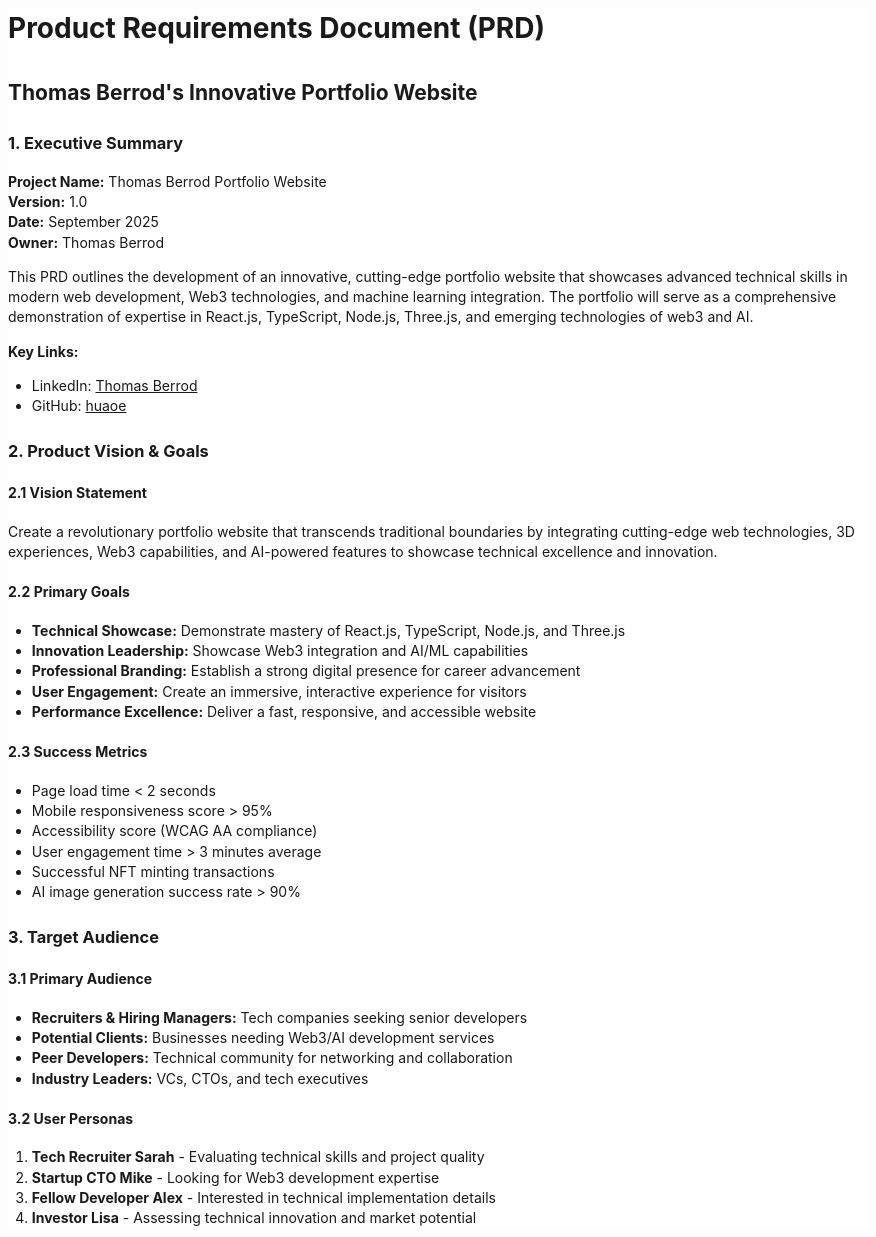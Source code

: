 # Product Requirements Document (PRD)
## Thomas Berrod's Innovative Portfolio Website

### 1. Executive Summary

**Project Name:** Thomas Berrod Portfolio Website  
**Version:** 1.0  
**Date:** September 2025  
**Owner:** Thomas Berrod  

This PRD outlines the development of an innovative, cutting-edge portfolio website that showcases advanced technical skills in modern web development, Web3 technologies, and machine learning integration. The portfolio will serve as a comprehensive demonstration of expertise in React.js, TypeScript, Node.js, Three.js, and emerging technologies of web3 and AI.

**Key Links:**
- LinkedIn: [Thomas Berrod](https://www.linkedin.com/in/thomas-berrod-1010562)
- GitHub: [huaoe](https://github.com/huaoe)

### 2. Product Vision & Goals

#### 2.1 Vision Statement
Create a revolutionary portfolio website that transcends traditional boundaries by integrating cutting-edge web technologies, 3D experiences, Web3 capabilities, and AI-powered features to showcase technical excellence and innovation.

#### 2.2 Primary Goals
- **Technical Showcase:** Demonstrate mastery of React.js, TypeScript, Node.js, and Three.js
- **Innovation Leadership:** Showcase Web3 integration and AI/ML capabilities
- **Professional Branding:** Establish a strong digital presence for career advancement
- **User Engagement:** Create an immersive, interactive experience for visitors
- **Performance Excellence:** Deliver a fast, responsive, and accessible website

#### 2.3 Success Metrics
- Page load time < 2 seconds
- Mobile responsiveness score > 95%
- Accessibility score (WCAG AA compliance)
- User engagement time > 3 minutes average
- Successful NFT minting transactions
- AI image generation success rate > 90%

### 3. Target Audience

#### 3.1 Primary Audience
- **Recruiters & Hiring Managers:** Tech companies seeking senior developers
- **Potential Clients:** Businesses needing Web3/AI development services
- **Peer Developers:** Technical community for networking and collaboration
- **Industry Leaders:** VCs, CTOs, and tech executives

#### 3.2 User Personas
1. **Tech Recruiter Sarah** - Evaluating technical skills and project quality
2. **Startup CTO Mike** - Looking for Web3 development expertise
3. **Fellow Developer Alex** - Interested in technical implementation details
4. **Investor Lisa** - Assessing technical innovation and market potential

